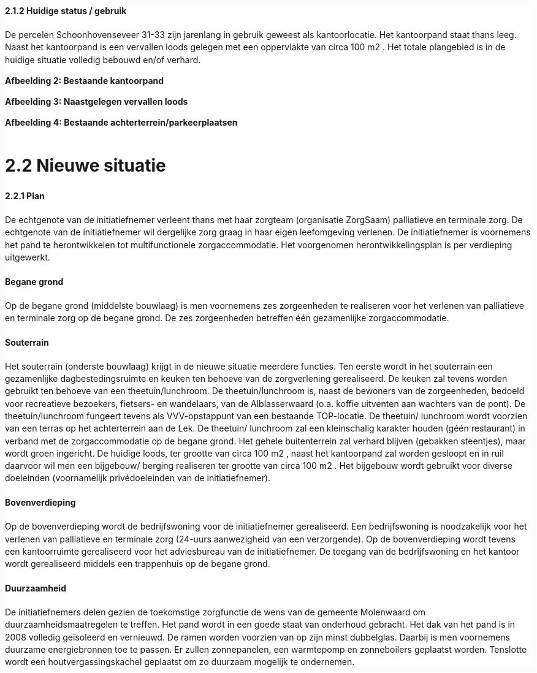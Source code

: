 #### <span id="page-9-3"></span>**2.1.2 Huidige status / gebruik**

De percelen Schoonhovenseveer 31-33 zijn jarenlang in gebruik geweest als kantoorlocatie. Het kantoorpand staat thans leeg. Naast het kantoorpand is een vervallen loods gelegen met een oppervlakte van circa 100 m2 . Het totale plangebied is in de huidige situatie volledig bebouwd en/of verhard.

**Afbeelding 2: Bestaande kantoorpand**

**Afbeelding 3: Naastgelegen vervallen loods**

**Afbeelding 4: Bestaande achterterrein/parkeerplaatsen**

# <span id="page-11-0"></span>**2.2 Nieuwe situatie**

#### <span id="page-11-1"></span>**2.2.1 Plan**

De echtgenote van de initiatiefnemer verleent thans met haar zorgteam (organisatie ZorgSaam) palliatieve en terminale zorg. De echtgenote van de initiatiefnemer wil dergelijke zorg graag in haar eigen leefomgeving verlenen. De initiatiefnemer is voornemens het pand te herontwikkelen tot multifunctionele zorgaccommodatie. Het voorgenomen herontwikkelingsplan is per verdieping uitgewerkt.

#### **Begane grond**

Op de begane grond (middelste bouwlaag) is men voornemens zes zorgeenheden te realiseren voor het verlenen van palliatieve en terminale zorg op de begane grond. De zes zorgeenheden betreffen één gezamenlijke zorgaccommodatie.

#### **Souterrain**

Het souterrain (onderste bouwlaag) krijgt in de nieuwe situatie meerdere functies. Ten eerste wordt in het souterrain een gezamenlijke dagbestedingsruimte en keuken ten behoeve van de zorgverlening gerealiseerd. De keuken zal tevens worden gebruikt ten behoeve van een theetuin/lunchroom. De theetuin/lunchroom is, naast de bewoners van de zorgeenheden, bedoeld voor recreatieve bezoekers, fietsers- en wandelaars, van de Alblasserwaard (o.a. koffie uitventen aan wachters van de pont). De theetuin/lunchroom fungeert tevens als VVV-opstappunt van een bestaande TOP-locatie. De theetuin/ lunchroom wordt voorzien van een terras op het achterterrein aan de Lek. De theetuin/ lunchroom zal een kleinschalig karakter houden (géén restaurant) in verband met de zorgaccommodatie op de begane grond. Het gehele buitenterrein zal verhard blijven (gebakken steentjes), maar wordt groen ingericht. De huidige loods, ter grootte van circa 100 m2 , naast het kantoorpand zal worden gesloopt en in ruil daarvoor wil men een bijgebouw/ berging realiseren ter grootte van circa 100 m2 . Het bijgebouw wordt gebruikt voor diverse doeleinden (voornamelijk privédoeleinden van de initiatiefnemer).

#### **Bovenverdieping**

Op de bovenverdieping wordt de bedrijfswoning voor de initiatiefnemer gerealiseerd. Een bedrijfswoning is noodzakelijk voor het verlenen van palliatieve en terminale zorg (24-uurs aanwezigheid van een verzorgende). Op de bovenverdieping wordt tevens een kantoorruimte gerealiseerd voor het adviesbureau van de initiatiefnemer. De toegang van de bedrijfswoning en het kantoor wordt gerealiseerd middels een trappenhuis op de begane grond.

#### **Duurzaamheid**

De initiatiefnemers delen gezien de toekomstige zorgfunctie de wens van de gemeente Molenwaard om duurzaamheidsmaatregelen te treffen. Het pand wordt in een goede staat van onderhoud gebracht. Het dak van het pand is in 2008 volledig geïsoleerd en vernieuwd. De ramen worden voorzien van op zijn minst dubbelglas. Daarbij is men voornemens duurzame energiebronnen toe te passen. Er zullen zonnepanelen, een warmtepomp en zonneboilers geplaatst worden. Tenslotte wordt een houtvergassingskachel geplaatst om zo duurzaam mogelijk te ondernemen.
